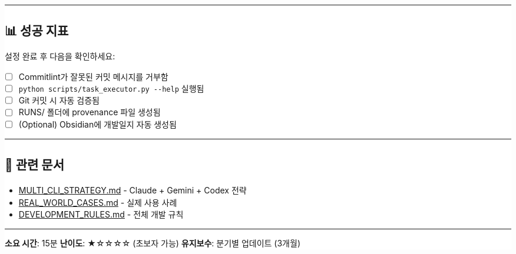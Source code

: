 
---

## 📊 성공 지표

설정 완료 후 다음을 확인하세요:

- [ ] Commitlint가 잘못된 커밋 메시지를 거부함
- [ ] `python scripts/task_executor.py --help` 실행됨
- [ ] Git 커밋 시 자동 검증됨
- [ ] RUNS/ 폴더에 provenance 파일 생성됨
- [ ] (Optional) Obsidian에 개발일지 자동 생성됨

---

## 🔗 관련 문서

- [MULTI_CLI_STRATEGY.md](MULTI_CLI_STRATEGY.md) - Claude + Gemini + Codex 전략
- [REAL_WORLD_CASES.md](REAL_WORLD_CASES.md) - 실제 사용 사례
- [DEVELOPMENT_RULES.md](../DEVELOPMENT_RULES.md) - 전체 개발 규칙

---

**소요 시간**: 15분
**난이도**: ★☆☆☆☆ (초보자 가능)
**유지보수**: 분기별 업데이트 (3개월)
